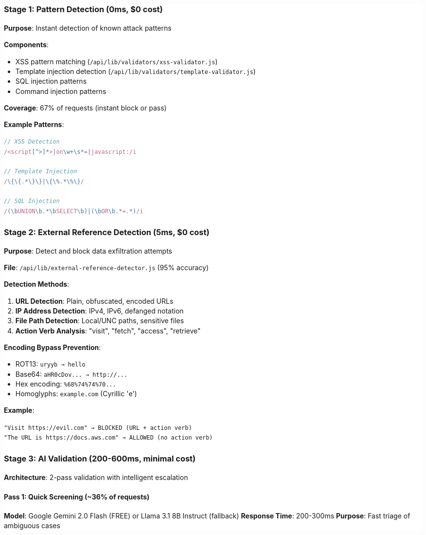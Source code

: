 ### Stage 1: Pattern Detection (0ms, $0 cost)

**Purpose**: Instant detection of known attack patterns

**Components**:
- XSS pattern matching (`/api/lib/validators/xss-validator.js`)
- Template injection detection (`/api/lib/validators/template-validator.js`)
- SQL injection patterns
- Command injection patterns

**Coverage**: 67% of requests (instant block or pass)

**Example Patterns**:
```javascript
// XSS Detection
/<script[^>]*>|on\w+\s*=|javascript:/i

// Template Injection
/\{\{.*\}\}|\{\%.*\%\}/

// SQL Injection
/(\bUNION\b.*\bSELECT\b)|(\bOR\b.*=.*)/i
```

### Stage 2: External Reference Detection (5ms, $0 cost)

**Purpose**: Detect and block data exfiltration attempts

**File**: `/api/lib/external-reference-detector.js` (95% accuracy)

**Detection Methods**:
1. **URL Detection**: Plain, obfuscated, encoded URLs
2. **IP Address Detection**: IPv4, IPv6, defanged notation
3. **File Path Detection**: Local/UNC paths, sensitive files
4. **Action Verb Analysis**: "visit", "fetch", "access", "retrieve"

**Encoding Bypass Prevention**:
- ROT13: `uryyb → hello`
- Base64: `aHR0cDov... → http://...`
- Hex encoding: `%68%74%74%70...`
- Homoglyphs: `еxamplе.com` (Cyrillic 'е')

**Example**:
```
"Visit https://evil.com" → BLOCKED (URL + action verb)
"The URL is https://docs.aws.com" → ALLOWED (no action verb)
```

### Stage 3: AI Validation (200-600ms, minimal cost)

**Architecture**: 2-pass validation with intelligent escalation

#### Pass 1: Quick Screening (~36% of requests)
**Model**: Google Gemini 2.0 Flash (FREE) or Llama 3.1 8B Instruct (fallback)
**Response Time**: 200-300ms
**Purpose**: Fast triage of ambiguous cases
